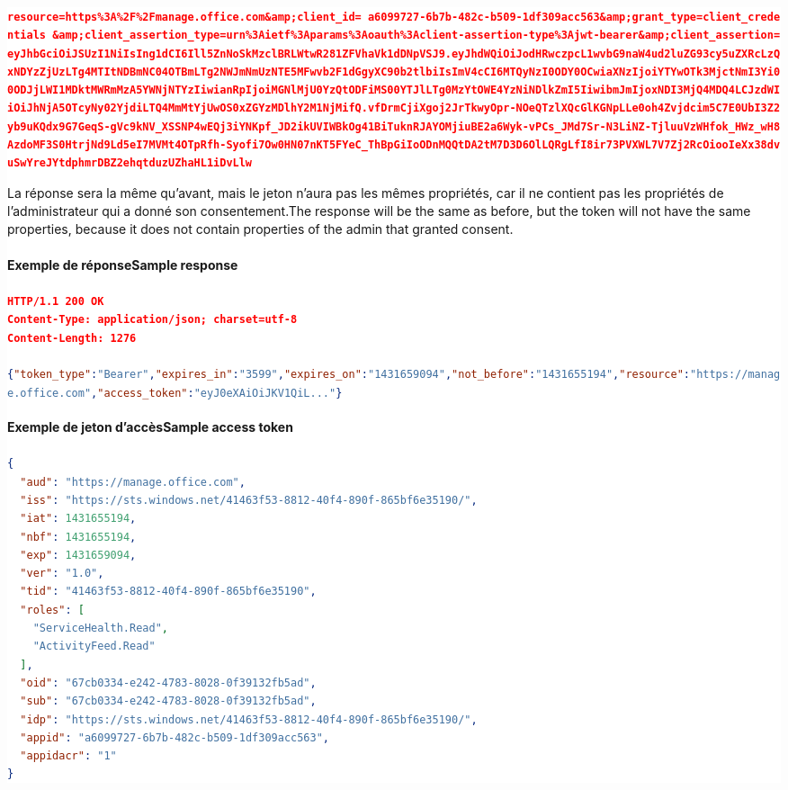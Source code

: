 ```json
resource=https%3A%2F%2Fmanage.office.com&amp;client_id= a6099727-6b7b-482c-b509-1df309acc563&amp;grant_type=client_credentials &amp;client_assertion_type=urn%3Aietf%3Aparams%3Aoauth%3Aclient-assertion-type%3Ajwt-bearer&amp;client_assertion=eyJhbGciOiJSUzI1NiIsIng1dCI6Ill5ZnNoSkMzclBRLWtwR281ZFVhaVk1dDNpVSJ9.eyJhdWQiOiJodHRwczpcL1wvbG9naW4ud2luZG93cy5uZXRcLzQxNDYzZjUzLTg4MTItNDBmNC04OTBmLTg2NWJmNmUzNTE5MFwvb2F1dGgyXC90b2tlbiIsImV4cCI6MTQyNzI0ODY0OCwiaXNzIjoiYTYwOTk3MjctNmI3Yi00ODJjLWI1MDktMWRmMzA5YWNjNTYzIiwianRpIjoiMGNlMjU0YzQtODFiMS00YTJlLTg0MzYtOWE4YzNiNDlkZmI5IiwibmJmIjoxNDI3MjQ4MDQ4LCJzdWIiOiJhNjA5OTcyNy02YjdiLTQ4MmMtYjUwOS0xZGYzMDlhY2M1NjMifQ.vfDrmCjiXgoj2JrTkwyOpr-NOeQTzlXQcGlKGNpLLe0oh4Zvjdcim5C7E0UbI3Z2yb9uKQdx9G7GeqS-gVc9kNV_XSSNP4wEQj3iYNKpf_JD2ikUVIWBkOg41BiTuknRJAYOMjiuBE2a6Wyk-vPCs_JMd7Sr-N3LiNZ-TjluuVzWHfok_HWz_wH8AzdoMF3S0HtrjNd9Ld5eI7MVMt4OTpRfh-Syofi7Ow0HN07nKT5FYeC_ThBpGiIoODnMQQtDA2tM7D3D6OlLQRgLfI8ir73PVXWL7V7Zj2RcOiooIeXx38dvuSwYreJYtdphmrDBZ2ehqtduzUZhaHL1iDvLlw
```

<span data-ttu-id="9e4d6-263">La réponse sera la même qu’avant, mais le jeton n’aura pas les mêmes propriétés, car il ne contient pas les propriétés de l’administrateur qui a donné son consentement.</span><span class="sxs-lookup"><span data-stu-id="9e4d6-263">The response will be the same as before, but the token will not have the same properties, because it does not contain properties of the admin that granted consent.</span></span> 

#### <a name="sample-response"></a><span data-ttu-id="9e4d6-264">Exemple de réponse</span><span class="sxs-lookup"><span data-stu-id="9e4d6-264">Sample response</span></span>

```json
HTTP/1.1 200 OK
Content-Type: application/json; charset=utf-8
Content-Length: 1276

{"token_type":"Bearer","expires_in":"3599","expires_on":"1431659094","not_before":"1431655194","resource":"https://manage.office.com","access_token":"eyJ0eXAiOiJKV1QiL..."}
```

#### <a name="sample-access-token"></a><span data-ttu-id="9e4d6-265">Exemple de jeton d’accès</span><span class="sxs-lookup"><span data-stu-id="9e4d6-265">Sample access token</span></span>

```json
{
  "aud": "https://manage.office.com",
  "iss": "https://sts.windows.net/41463f53-8812-40f4-890f-865bf6e35190/",
  "iat": 1431655194,
  "nbf": 1431655194,
  "exp": 1431659094,
  "ver": "1.0",
  "tid": "41463f53-8812-40f4-890f-865bf6e35190",
  "roles": [
    "ServiceHealth.Read",
    "ActivityFeed.Read"
  ],
  "oid": "67cb0334-e242-4783-8028-0f39132fb5ad",
  "sub": "67cb0334-e242-4783-8028-0f39132fb5ad",
  "idp": "https://sts.windows.net/41463f53-8812-40f4-890f-865bf6e35190/",
  "appid": "a6099727-6b7b-482c-b509-1df309acc563",
  "appidacr": "1"
}
```
